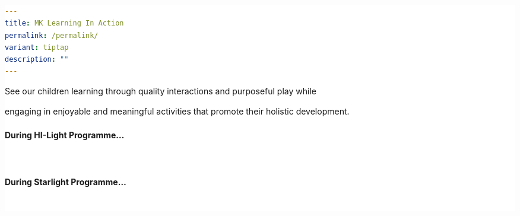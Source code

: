 ```yaml
---
title: MK Learning In Action
permalink: /permalink/
variant: tiptap
description: ""
---
```

<p>See our children learning through quality interactions and purposeful play while</p><p>engaging in enjoyable and meaningful activities that promote their holistic development.</p><h4>During HI-Light Programme…</h4><div class="isomer-image-wrapper"><img style="width: 100%;" height="auto" width="100%" alt="" src="/images/Mkoasis/lia1.png"></div><h4>During Starlight Programme…</h4><div class="isomer-image-wrapper"><img style="width: 100%" height="auto" width="100%" alt="" src="/images/Mkoasis/lia2.png"></div><p></p>